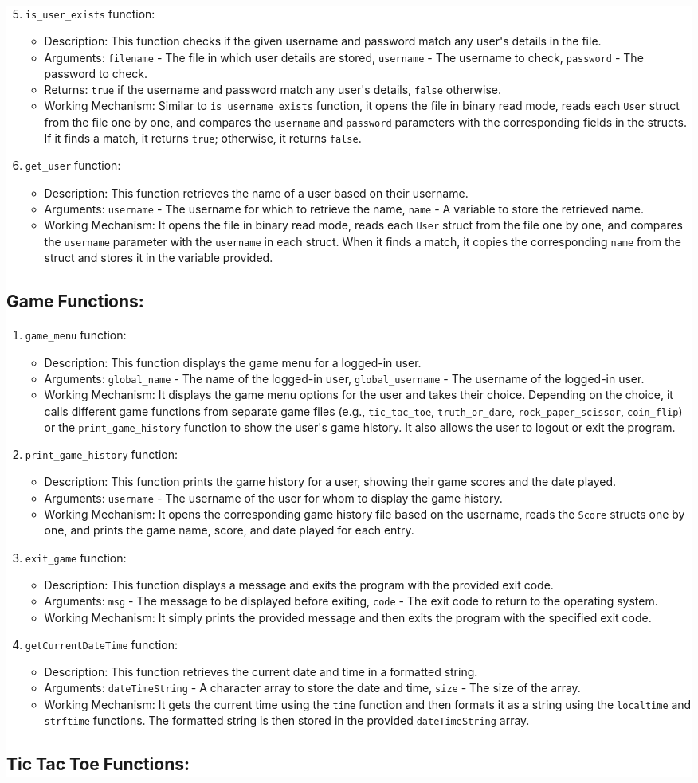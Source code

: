 5. `is_user_exists` function:
   - Description: This function checks if the given username and password match any user's details in the file.
   - Arguments: `filename` - The file in which user details are stored, `username` - The username to check, `password` - The password to check.
   - Returns: `true` if the username and password match any user's details, `false` otherwise.
   - Working Mechanism: Similar to `is_username_exists` function, it opens the file in binary read mode, reads each `User` struct from the file one by one, and compares the `username` and `password` parameters with the corresponding fields in the structs. If it finds a match, it returns `true`; otherwise, it returns `false`.

6. `get_user` function:
   - Description: This function retrieves the name of a user based on their username.
   - Arguments: `username` - The username for which to retrieve the name, `name` - A variable to store the retrieved name.
   - Working Mechanism: It opens the file in binary read mode, reads each `User` struct from the file one by one, and compares the `username` parameter with the `username` in each struct. When it finds a match, it copies the corresponding `name` from the struct and stores it in the variable provided.

## Game Functions:

1. `game_menu` function:
   - Description: This function displays the game menu for a logged-in user.
   - Arguments: `global_name` - The name of the logged-in user, `global_username` - The username of the logged-in user.
   - Working Mechanism: It displays the game menu options for the user and takes their choice. Depending on the choice, it calls different game functions from separate game files (e.g., `tic_tac_toe`, `truth_or_dare`, `rock_paper_scissor`, `coin_flip`) or the `print_game_history` function to show the user's game history. It also allows the user to logout or exit the program.

2. `print_game_history` function:
   - Description: This function prints the game history for a user, showing their game scores and the date played.
   - Arguments: `username` - The username of the user for whom to display the game history.
   - Working Mechanism: It opens the corresponding game history file based on the username, reads the `Score` structs one by one, and prints the game name, score, and date played for each entry.


3. `exit_game` function:
    - Description: This function displays a message and exits the program with the provided exit code.
    - Arguments: `msg` - The message to be displayed before exiting, `code` - The exit code to return to the operating system.
    - Working Mechanism: It simply prints the provided message and then exits the program with the specified exit code.

4. `getCurrentDateTime` function:
    - Description: This function retrieves the current date and time in a formatted string.
    - Arguments: `dateTimeString` - A character array to store the date and time, `size` - The size of the array.
    - Working Mechanism: It gets the current time using the `time` function and then formats it as a string using the `localtime` and `strftime` functions. The formatted string is then stored in the provided `dateTimeString` array.

## Tic Tac Toe Functions:
